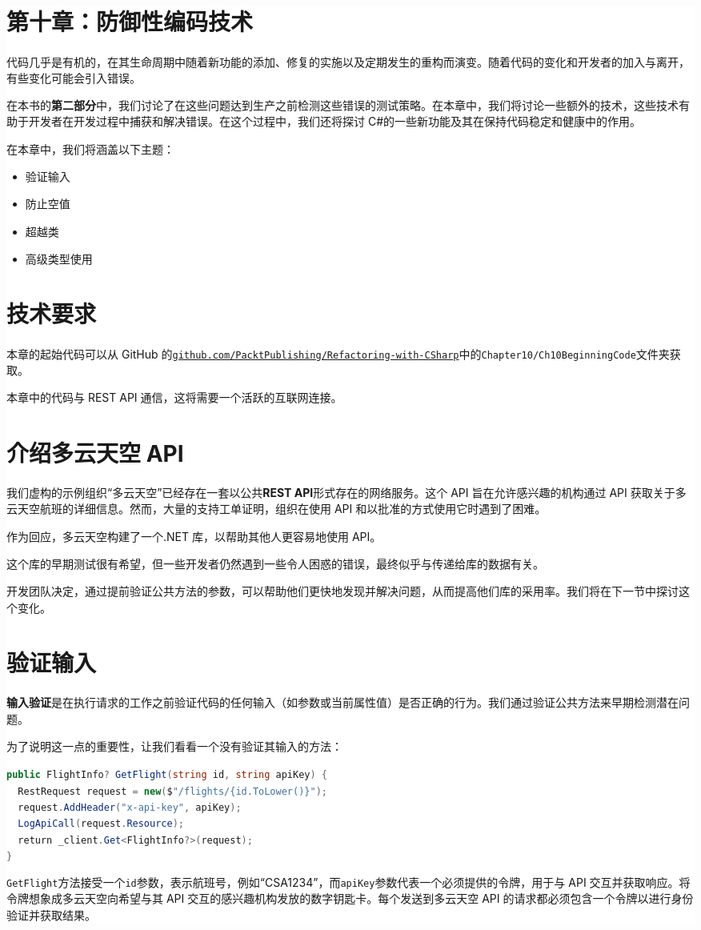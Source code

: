 

# 第十章：防御性编码技术

代码几乎是有机的，在其生命周期中随着新功能的添加、修复的实施以及定期发生的重构而演变。随着代码的变化和开发者的加入与离开，有些变化可能会引入错误。

在本书的**第二部分**中，我们讨论了在这些问题达到生产之前检测这些错误的测试策略。在本章中，我们将讨论一些额外的技术，这些技术有助于开发者在开发过程中捕获和解决错误。在这个过程中，我们还将探讨 C#的一些新功能及其在保持代码稳定和健康中的作用。

在本章中，我们将涵盖以下主题：

+   验证输入

+   防止空值

+   超越类

+   高级类型使用

# 技术要求

本章的起始代码可以从 GitHub 的[`github.com/PacktPublishing/Refactoring-with-CSharp`](https://github.com/PacktPublishing/Refactoring-with-CSharp)中的`Chapter10/Ch10BeginningCode`文件夹获取。

本章中的代码与 REST API 通信，这将需要一个活跃的互联网连接。

# 介绍多云天空 API

我们虚构的示例组织“多云天空”已经存在一套以公共**REST API**形式存在的网络服务。这个 API 旨在允许感兴趣的机构通过 API 获取关于多云天空航班的详细信息。然而，大量的支持工单证明，组织在使用 API 和以批准的方式使用它时遇到了困难。

作为回应，多云天空构建了一个.NET 库，以帮助其他人更容易地使用 API。

这个库的早期测试很有希望，但一些开发者仍然遇到一些令人困惑的错误，最终似乎与传递给库的数据有关。

开发团队决定，通过提前验证公共方法的参数，可以帮助他们更快地发现并解决问题，从而提高他们库的采用率。我们将在下一节中探讨这个变化。

# 验证输入

**输入验证**是在执行请求的工作之前验证代码的任何输入（如参数或当前属性值）是否正确的行为。我们通过验证公共方法来早期检测潜在问题。

为了说明这一点的重要性，让我们看看一个没有验证其输入的方法：

```cs
public FlightInfo? GetFlight(string id, string apiKey) {
  RestRequest request = new($"/flights/{id.ToLower()}");
  request.AddHeader("x-api-key", apiKey);
  LogApiCall(request.Resource);
  return _client.Get<FlightInfo?>(request);
}
```

`GetFlight`方法接受一个`id`参数，表示航班号，例如“CSA1234”，而`apiKey`参数代表一个必须提供的令牌，用于与 API 交互并获取响应。将令牌想象成多云天空向希望与其 API 交互的感兴趣机构发放的数字钥匙卡。每个发送到多云天空 API 的请求都必须包含一个令牌以进行身份验证并获取结果。
